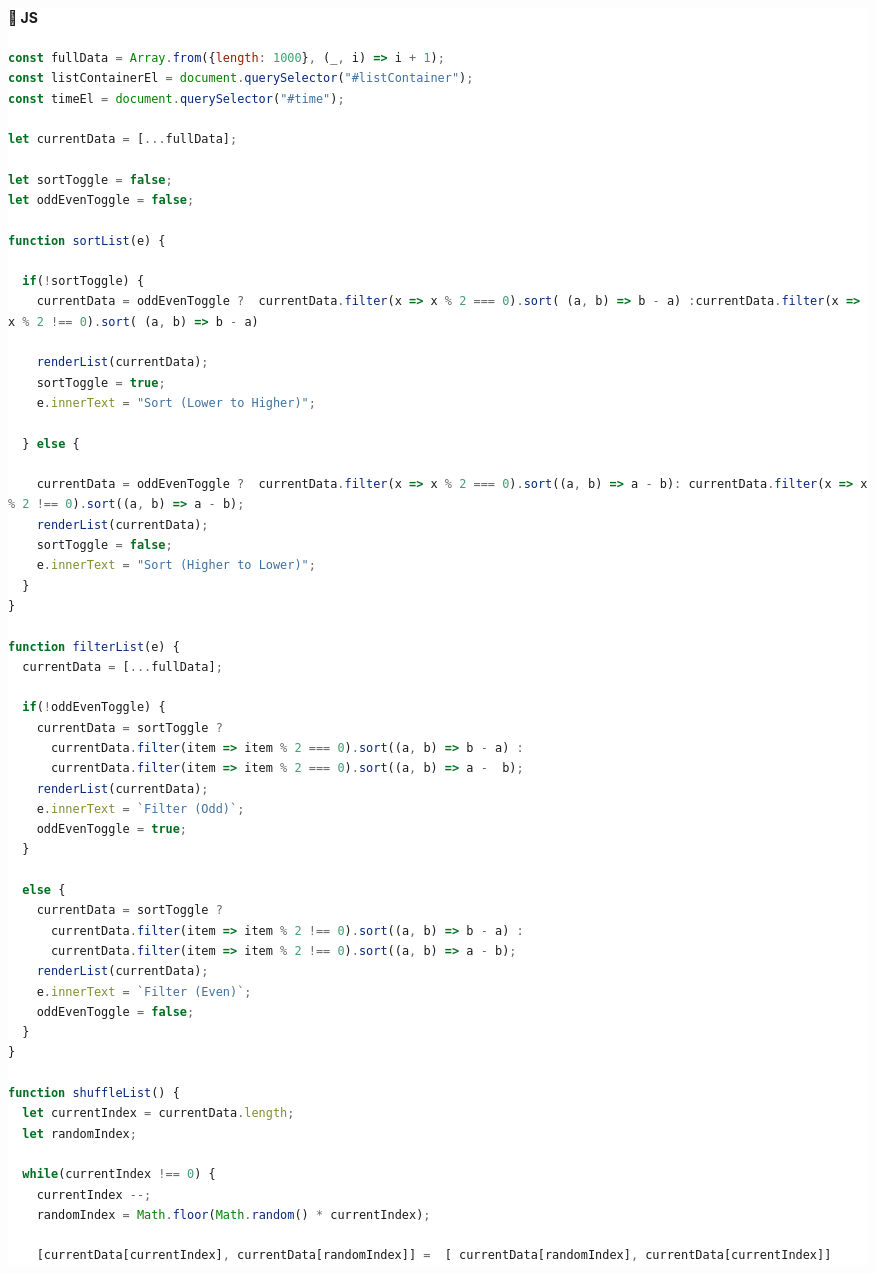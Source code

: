 #### 📝 JS
```js
const fullData = Array.from({length: 1000}, (_, i) => i + 1);
const listContainerEl = document.querySelector("#listContainer");
const timeEl = document.querySelector("#time");

let currentData = [...fullData];

let sortToggle = false;
let oddEvenToggle = false;

function sortList(e) {

  if(!sortToggle) {
    currentData = oddEvenToggle ?  currentData.filter(x => x % 2 === 0).sort( (a, b) => b - a) :currentData.filter(x => x % 2 !== 0).sort( (a, b) => b - a)

    renderList(currentData);
    sortToggle = true;
    e.innerText = "Sort (Lower to Higher)";

  } else {

    currentData = oddEvenToggle ?  currentData.filter(x => x % 2 === 0).sort((a, b) => a - b): currentData.filter(x => x % 2 !== 0).sort((a, b) => a - b);
    renderList(currentData);
    sortToggle = false;
    e.innerText = "Sort (Higher to Lower)";
  }
}

function filterList(e) {
  currentData = [...fullData];

  if(!oddEvenToggle) {
    currentData = sortToggle ? 
      currentData.filter(item => item % 2 === 0).sort((a, b) => b - a) : 
      currentData.filter(item => item % 2 === 0).sort((a, b) => a -  b);
    renderList(currentData);
    e.innerText = `Filter (Odd)`;
    oddEvenToggle = true;
  } 
  
  else {
    currentData = sortToggle ? 
      currentData.filter(item => item % 2 !== 0).sort((a, b) => b - a) : 
      currentData.filter(item => item % 2 !== 0).sort((a, b) => a - b);
    renderList(currentData);
    e.innerText = `Filter (Even)`;
    oddEvenToggle = false;
  }
}

function shuffleList() {
  let currentIndex = currentData.length;
  let randomIndex;

  while(currentIndex !== 0) {
    currentIndex --;
    randomIndex = Math.floor(Math.random() * currentIndex);

    [currentData[currentIndex], currentData[randomIndex]] =  [ currentData[randomIndex], currentData[currentIndex]] 
```